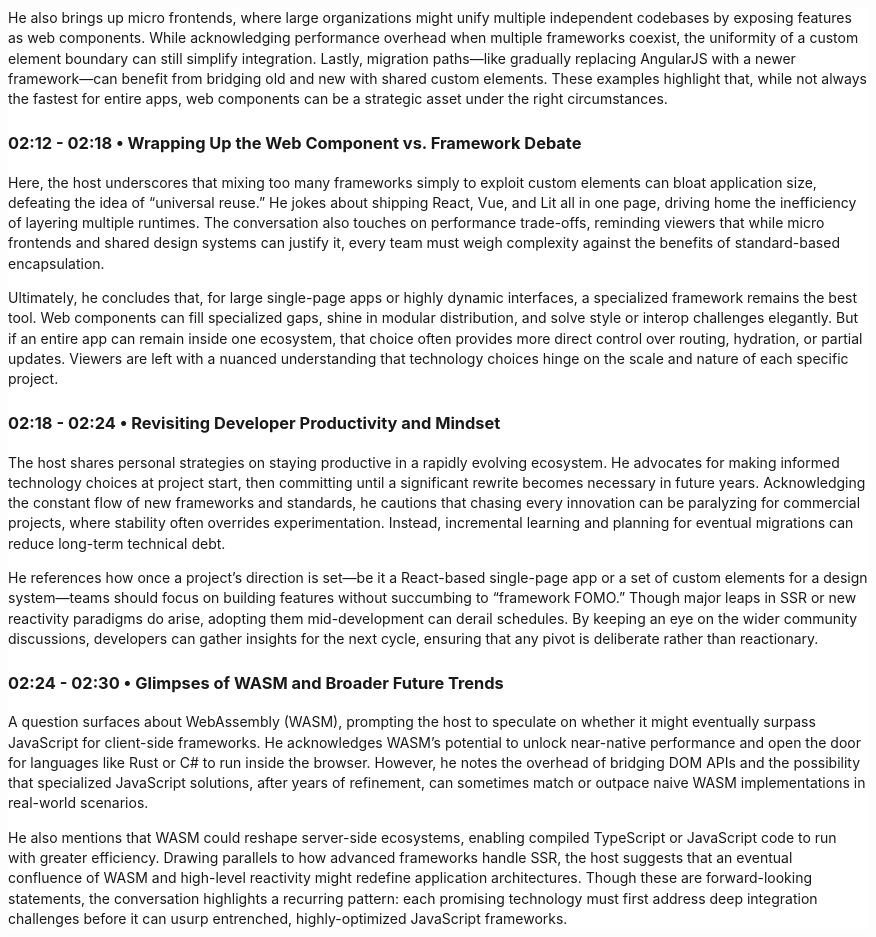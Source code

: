 He also brings up micro frontends, where large organizations might unify multiple independent codebases by exposing features as web components. While acknowledging performance overhead when multiple frameworks coexist, the uniformity of a custom element boundary can still simplify integration. Lastly, migration paths—like gradually replacing AngularJS with a newer framework—can benefit from bridging old and new with shared custom elements. These examples highlight that, while not always the fastest for entire apps, web components can be a strategic asset under the right circumstances.

### 02:12 - 02:18 • Wrapping Up the Web Component vs. Framework Debate

Here, the host underscores that mixing too many frameworks simply to exploit custom elements can bloat application size, defeating the idea of “universal reuse.” He jokes about shipping React, Vue, and Lit all in one page, driving home the inefficiency of layering multiple runtimes. The conversation also touches on performance trade-offs, reminding viewers that while micro frontends and shared design systems can justify it, every team must weigh complexity against the benefits of standard-based encapsulation.

Ultimately, he concludes that, for large single-page apps or highly dynamic interfaces, a specialized framework remains the best tool. Web components can fill specialized gaps, shine in modular distribution, and solve style or interop challenges elegantly. But if an entire app can remain inside one ecosystem, that choice often provides more direct control over routing, hydration, or partial updates. Viewers are left with a nuanced understanding that technology choices hinge on the scale and nature of each specific project.

### 02:18 - 02:24 • Revisiting Developer Productivity and Mindset

The host shares personal strategies on staying productive in a rapidly evolving ecosystem. He advocates for making informed technology choices at project start, then committing until a significant rewrite becomes necessary in future years. Acknowledging the constant flow of new frameworks and standards, he cautions that chasing every innovation can be paralyzing for commercial projects, where stability often overrides experimentation. Instead, incremental learning and planning for eventual migrations can reduce long-term technical debt.

He references how once a project’s direction is set—be it a React-based single-page app or a set of custom elements for a design system—teams should focus on building features without succumbing to “framework FOMO.” Though major leaps in SSR or new reactivity paradigms do arise, adopting them mid-development can derail schedules. By keeping an eye on the wider community discussions, developers can gather insights for the next cycle, ensuring that any pivot is deliberate rather than reactionary.

### 02:24 - 02:30 • Glimpses of WASM and Broader Future Trends

A question surfaces about WebAssembly (WASM), prompting the host to speculate on whether it might eventually surpass JavaScript for client-side frameworks. He acknowledges WASM’s potential to unlock near-native performance and open the door for languages like Rust or C# to run inside the browser. However, he notes the overhead of bridging DOM APIs and the possibility that specialized JavaScript solutions, after years of refinement, can sometimes match or outpace naive WASM implementations in real-world scenarios.

He also mentions that WASM could reshape server-side ecosystems, enabling compiled TypeScript or JavaScript code to run with greater efficiency. Drawing parallels to how advanced frameworks handle SSR, the host suggests that an eventual confluence of WASM and high-level reactivity might redefine application architectures. Though these are forward-looking statements, the conversation highlights a recurring pattern: each promising technology must first address deep integration challenges before it can usurp entrenched, highly-optimized JavaScript frameworks.
